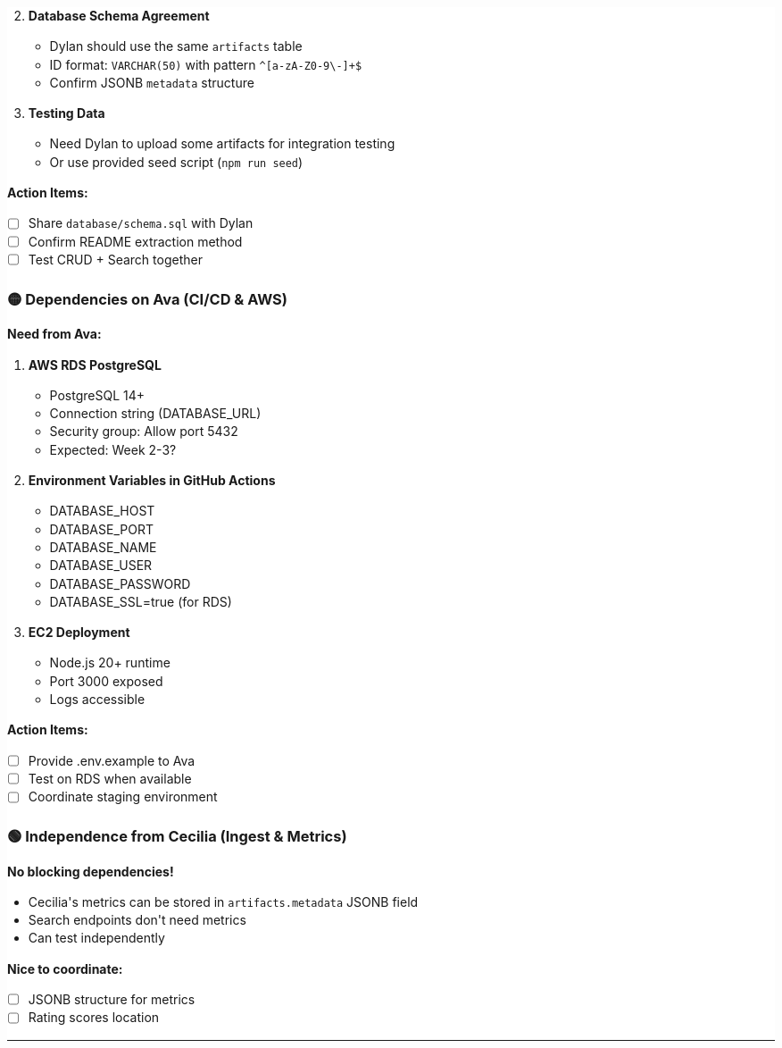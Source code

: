 2. **Database Schema Agreement**
   - Dylan should use the same `artifacts` table
   - ID format: `VARCHAR(50)` with pattern `^[a-zA-Z0-9\-]+$`
   - Confirm JSONB `metadata` structure

3. **Testing Data**
   - Need Dylan to upload some artifacts for integration testing
   - Or use provided seed script (`npm run seed`)

**Action Items:**
- [ ] Share `database/schema.sql` with Dylan
- [ ] Confirm README extraction method
- [ ] Test CRUD + Search together

### 🟡 Dependencies on Ava (CI/CD & AWS)

**Need from Ava:**

1. **AWS RDS PostgreSQL**
   - PostgreSQL 14+
   - Connection string (DATABASE_URL)
   - Security group: Allow port 5432
   - Expected: Week 2-3?

2. **Environment Variables in GitHub Actions**
   - DATABASE_HOST
   - DATABASE_PORT  
   - DATABASE_NAME
   - DATABASE_USER
   - DATABASE_PASSWORD
   - DATABASE_SSL=true (for RDS)

3. **EC2 Deployment**
   - Node.js 20+ runtime
   - Port 3000 exposed
   - Logs accessible

**Action Items:**
- [ ] Provide .env.example to Ava
- [ ] Test on RDS when available
- [ ] Coordinate staging environment

### 🟢 Independence from Cecilia (Ingest & Metrics)

**No blocking dependencies!**

- Cecilia's metrics can be stored in `artifacts.metadata` JSONB field
- Search endpoints don't need metrics
- Can test independently

**Nice to coordinate:**
- [ ] JSONB structure for metrics
- [ ] Rating scores location

---
